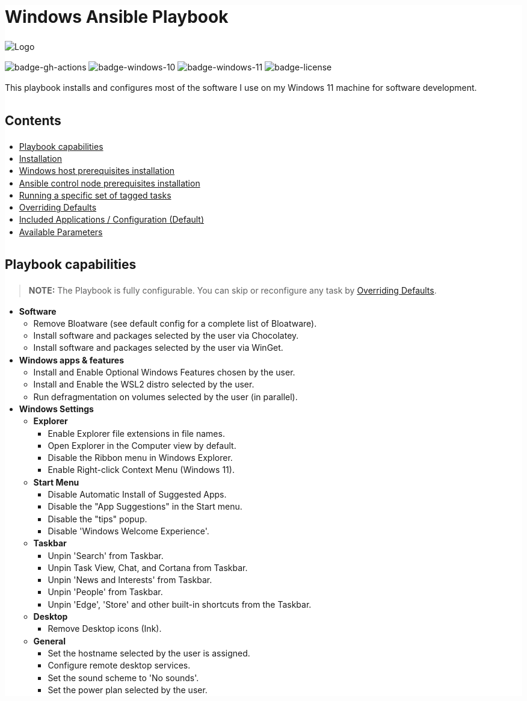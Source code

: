 # Windows Ansible Playbook

![Logo](files/logo.png)

![badge-gh-actions]
![badge-windows-10]
![badge-windows-11]
![badge-license]

This playbook installs and configures most of the software I use on my Windows 11 machine for software development.

## Contents

- [Playbook capabilities](#playbook-capabilities)
- [Installation](#installation)
- [Windows host prerequisites installation](#prepare-your-windows-host-)
- [Ansible control node prerequisites installation](#ansible-control-node-)
- [Running a specific set of tagged tasks](#running-a-specific-set-of-tagged-tasks)
- [Overriding Defaults](#overriding-defaults)
- [Included Applications / Configuration (Default)](#included-applications--configuration-default)
- [Available Parameters](#available-parameters)

## Playbook capabilities

> **NOTE:** The Playbook is fully configurable. You can skip or reconfigure any task by [Overriding Defaults](#overriding-defaults).

- **Software**
  - Remove Bloatware (see default config for a complete list of Bloatware).
  - Install software and packages selected by the user via Chocolatey.
  - Install software and packages selected by the user via WinGet.
- **Windows apps & features**
  - Install and Enable Optional Windows Features chosen by the user.
  - Install and Enable the WSL2 distro selected by the user.
  - Run defragmentation on volumes selected by the user (in parallel).
- **Windows Settings**
  - **Explorer**
    - Enable Explorer file extensions in file names.
    - Open Explorer in the Computer view by default.
    - Disable the Ribbon menu in Windows Explorer.
    - Enable Right-click Context Menu (Windows 11).
  - **Start Menu**
    - Disable Automatic Install of Suggested Apps.
    - Disable the "App Suggestions" in the Start menu.
    - Disable the "tips" popup.
    - Disable 'Windows Welcome Experience'.
  - **Taskbar**
    - Unpin 'Search' from Taskbar.
    - Unpin Task View, Chat, and Cortana from Taskbar.
    - Unpin 'News and Interests' from Taskbar.
    - Unpin 'People' from Taskbar.
    - Unpin 'Edge', 'Store' and other built-in shortcuts from the Taskbar.
  - **Desktop**
    - Remove Desktop icons (Ink).
  - **General**
    - Set the hostname selected by the user is assigned.
    - Configure remote desktop services.
    - Set the sound scheme to 'No sounds'.
    - Set the power plan selected by the user.

[badge-gh-actions]: https://github.com/AlexNabokikh/windows-playbook/actions/workflows/release.yaml/badge.svg
[badge-windows-11]: https://img.shields.io/badge/OS-Windows%2011%2021H2-blue
[badge-windows-10]: https://img.shields.io/badge/OS-Windows%2010%2020H2-blue
[badge-license]: https://img.shields.io/badge/License-MIT-informational